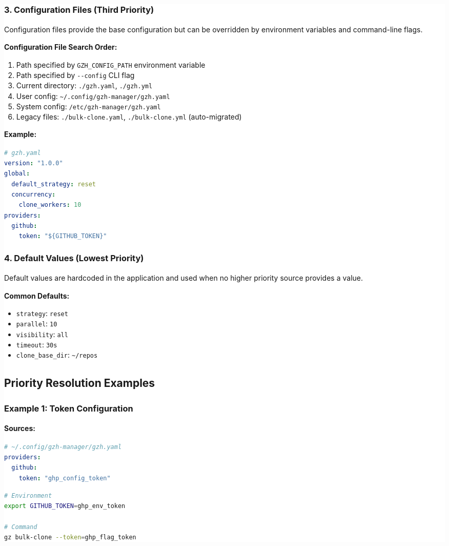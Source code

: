 ### 3. Configuration Files (Third Priority)

Configuration files provide the base configuration but can be overridden by environment variables and command-line flags.

**Configuration File Search Order:**
1. Path specified by `GZH_CONFIG_PATH` environment variable
2. Path specified by `--config` CLI flag
3. Current directory: `./gzh.yaml`, `./gzh.yml`
4. User config: `~/.config/gzh-manager/gzh.yaml`
5. System config: `/etc/gzh-manager/gzh.yaml`
6. Legacy files: `./bulk-clone.yaml`, `./bulk-clone.yml` (auto-migrated)

**Example:**
```yaml
# gzh.yaml
version: "1.0.0"
global:
  default_strategy: reset
  concurrency:
    clone_workers: 10
providers:
  github:
    token: "${GITHUB_TOKEN}"
```

### 4. Default Values (Lowest Priority)

Default values are hardcoded in the application and used when no higher priority source provides a value.

**Common Defaults:**
- `strategy`: `reset`
- `parallel`: `10`
- `visibility`: `all`
- `timeout`: `30s`
- `clone_base_dir`: `~/repos`

## Priority Resolution Examples

### Example 1: Token Configuration

**Sources:**
```yaml
# ~/.config/gzh-manager/gzh.yaml
providers:
  github:
    token: "ghp_config_token"
```

```bash
# Environment
export GITHUB_TOKEN=ghp_env_token

# Command
gz bulk-clone --token=ghp_flag_token
```
